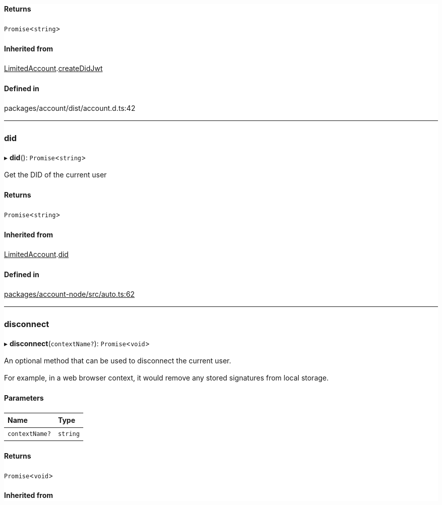 #### Returns

`Promise`<`string`\>

#### Inherited from

[LimitedAccount](verida_account_node.LimitedAccount.md).[createDidJwt](verida_account_node.LimitedAccount.md#createdidjwt)

#### Defined in

packages/account/dist/account.d.ts:42

___

### did

▸ **did**(): `Promise`<`string`\>

Get the DID of the current user

#### Returns

`Promise`<`string`\>

#### Inherited from

[LimitedAccount](verida_account_node.LimitedAccount.md).[did](verida_account_node.LimitedAccount.md#did)

#### Defined in

[packages/account-node/src/auto.ts:62](https://github.com/verida/verida-js/blob/5040472/packages/account-node/src/auto.ts#L62)

___

### disconnect

▸ **disconnect**(`contextName?`): `Promise`<`void`\>

An optional method that can be used to disconnect the current user.

For example, in a web browser context, it would remove any stored signatures from local storage.

#### Parameters

| Name | Type |
| :------ | :------ |
| `contextName?` | `string` |

#### Returns

`Promise`<`void`\>

#### Inherited from
